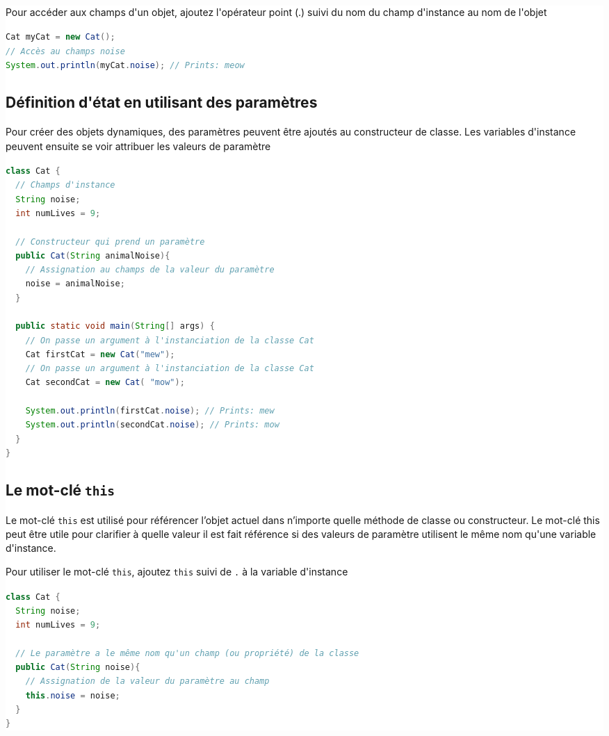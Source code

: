 Pour accéder aux champs d'un objet, ajoutez l'opérateur point (.) suivi du nom du champ d'instance au nom de l'objet

```java
Cat myCat = new Cat();
// Accès au champs noise
System.out.println(myCat.noise); // Prints: meow
```

## Définition d'état en utilisant des paramètres

Pour créer des objets dynamiques, des paramètres peuvent être ajoutés au constructeur de classe. Les variables d'instance peuvent ensuite se voir attribuer les valeurs de paramètre

```java
class Cat {
  // Champs d'instance
  String noise;
  int numLives = 9;

  // Constructeur qui prend un paramètre
  public Cat(String animalNoise){
    // Assignation au champs de la valeur du paramètre
    noise = animalNoise;
  }

  public static void main(String[] args) {
    // On passe un argument à l'instanciation de la classe Cat
    Cat firstCat = new Cat("mew"); 
    // On passe un argument à l'instanciation de la classe Cat
    Cat secondCat = new Cat( "mow");
    
    System.out.println(firstCat.noise); // Prints: mew
    System.out.println(secondCat.noise); // Prints: mow
  }
}
```

## Le mot-clé `this`

Le mot-clé `this` est utilisé pour référencer l’objet actuel dans n’importe quelle méthode de classe ou constructeur. Le mot-clé this peut être utile pour clarifier à quelle valeur il est fait référence si des valeurs de paramètre utilisent le même nom qu'une variable d'instance.

Pour utiliser le mot-clé `this`, ajoutez `this` suivi de `.` à la variable d'instance

```java
class Cat {
  String noise;
  int numLives = 9;
  
  // Le paramètre a le même nom qu'un champ (ou propriété) de la classe
  public Cat(String noise){
    // Assignation de la valeur du paramètre au champ
    this.noise = noise;
  }
}
```
